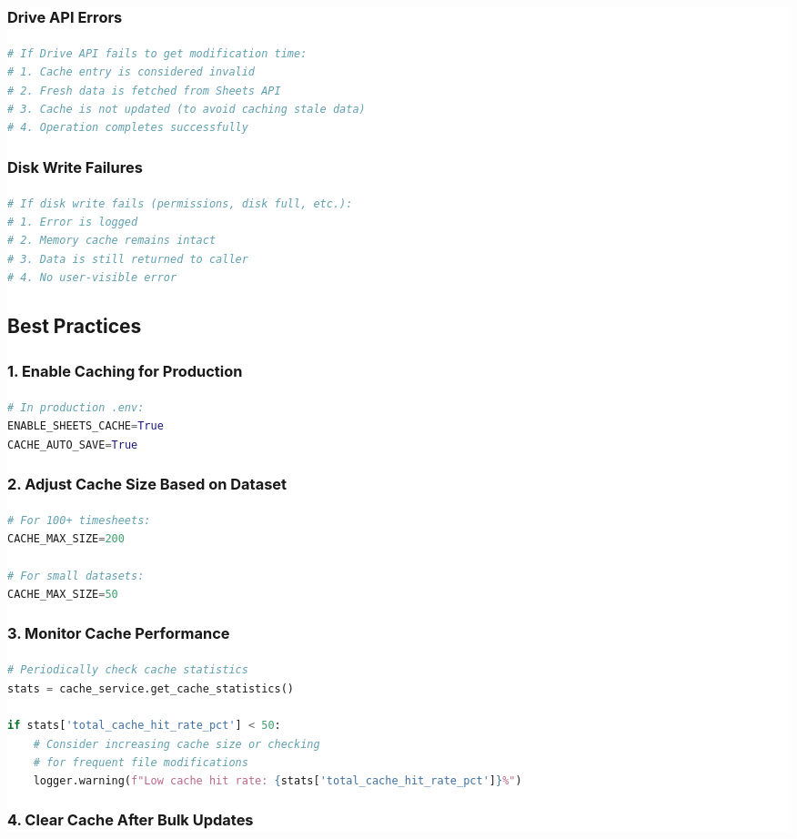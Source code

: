 ### Drive API Errors

```python
# If Drive API fails to get modification time:
# 1. Cache entry is considered invalid
# 2. Fresh data is fetched from Sheets API
# 3. Cache is not updated (to avoid caching stale data)
# 4. Operation completes successfully
```

### Disk Write Failures

```python
# If disk write fails (permissions, disk full, etc.):
# 1. Error is logged
# 2. Memory cache remains intact
# 3. Data is still returned to caller
# 4. No user-visible error
```

## Best Practices

### 1. Enable Caching for Production

```python
# In production .env:
ENABLE_SHEETS_CACHE=True
CACHE_AUTO_SAVE=True
```

### 2. Adjust Cache Size Based on Dataset

```python
# For 100+ timesheets:
CACHE_MAX_SIZE=200

# For small datasets:
CACHE_MAX_SIZE=50
```

### 3. Monitor Cache Performance

```python
# Periodically check cache statistics
stats = cache_service.get_cache_statistics()

if stats['total_cache_hit_rate_pct'] < 50:
    # Consider increasing cache size or checking
    # for frequent file modifications
    logger.warning(f"Low cache hit rate: {stats['total_cache_hit_rate_pct']}%")
```

### 4. Clear Cache After Bulk Updates
